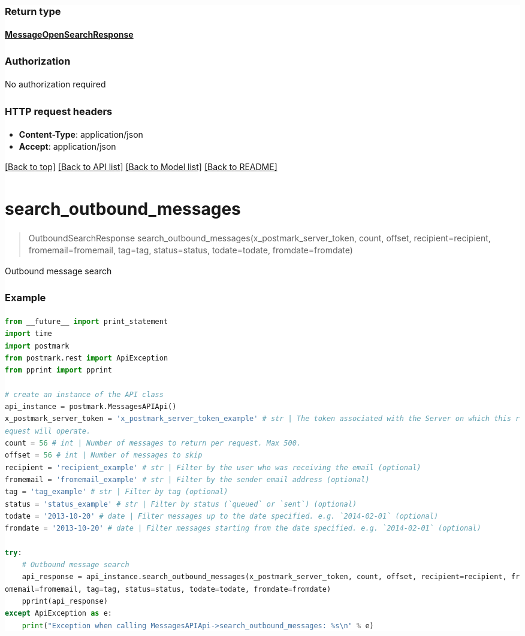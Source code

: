 ### Return type

[**MessageOpenSearchResponse**](MessageOpenSearchResponse.md)

### Authorization

No authorization required

### HTTP request headers

 - **Content-Type**: application/json
 - **Accept**: application/json

[[Back to top]](#) [[Back to API list]](../README.md#documentation-for-api-endpoints) [[Back to Model list]](../README.md#documentation-for-models) [[Back to README]](../README.md)

# **search_outbound_messages**
> OutboundSearchResponse search_outbound_messages(x_postmark_server_token, count, offset, recipient=recipient, fromemail=fromemail, tag=tag, status=status, todate=todate, fromdate=fromdate)

Outbound message search

### Example 
```python
from __future__ import print_statement
import time
import postmark
from postmark.rest import ApiException
from pprint import pprint

# create an instance of the API class
api_instance = postmark.MessagesAPIApi()
x_postmark_server_token = 'x_postmark_server_token_example' # str | The token associated with the Server on which this request will operate.
count = 56 # int | Number of messages to return per request. Max 500.
offset = 56 # int | Number of messages to skip
recipient = 'recipient_example' # str | Filter by the user who was receiving the email (optional)
fromemail = 'fromemail_example' # str | Filter by the sender email address (optional)
tag = 'tag_example' # str | Filter by tag (optional)
status = 'status_example' # str | Filter by status (`queued` or `sent`) (optional)
todate = '2013-10-20' # date | Filter messages up to the date specified. e.g. `2014-02-01` (optional)
fromdate = '2013-10-20' # date | Filter messages starting from the date specified. e.g. `2014-02-01` (optional)

try: 
    # Outbound message search
    api_response = api_instance.search_outbound_messages(x_postmark_server_token, count, offset, recipient=recipient, fromemail=fromemail, tag=tag, status=status, todate=todate, fromdate=fromdate)
    pprint(api_response)
except ApiException as e:
    print("Exception when calling MessagesAPIApi->search_outbound_messages: %s\n" % e)
```
